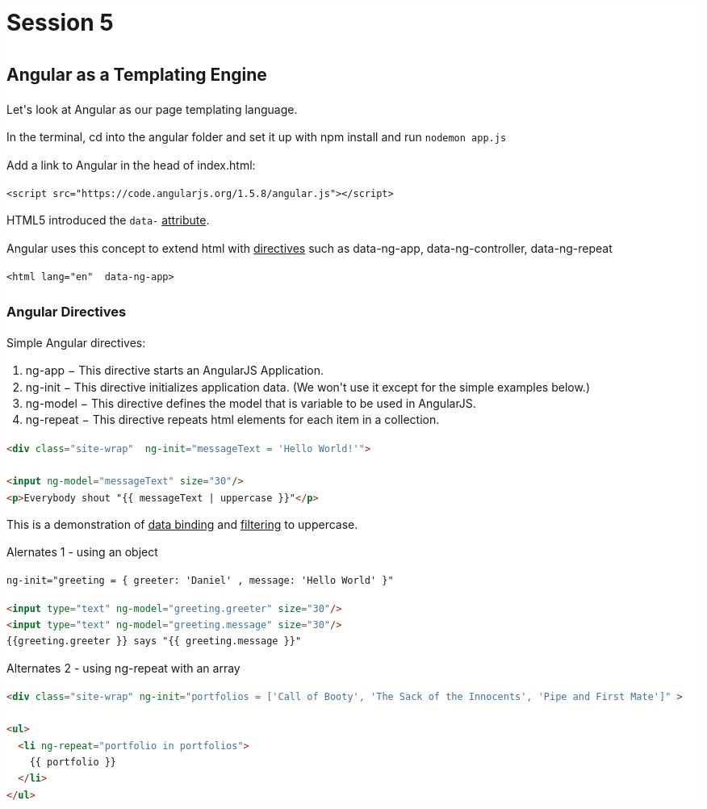 # Session 5

## Angular as a Templating Engine

Let's look at Angular as our page templating language.

In the terminal, cd into the angular folder and set it up with npm install and run `nodemon app.js`

Add a link to Angular in the head of index.html:

`<script src="https://code.angularjs.org/1.5.8/angular.js"></script>`

HTML5 introduced the `data-` [attribute](https://developer.mozilla.org/en-US/docs/Learn/HTML/Howto/Use_data_attributes).

Angular uses this concept to extend html with [directives](https://www.w3schools.com/angular/angular_directives.asp) such as data-ng-app, data-ng-controller, data-ng-repeat

`<html lang="en"  data-ng-app>`



### Angular Directives

Simple Angular directives:

1. ng-app − This directive starts an AngularJS Application.
2. ng-init − This directive initializes application data. (We won't use it except for the simple examples below.)
3. ng-model − This directive defines the model that is variable to be used in AngularJS.
4. ng-repeat − This directive repeats html elements for each item in a collection.

```html
<div class="site-wrap"  ng-init="messageText = 'Hello World!'">

<input ng-model="messageText" size="30"/>
<p>Everybody shout "{{ messageText | uppercase }}"</p>
```

This is a demonstration of [data binding](https://docs.angularjs.org/guide/databinding) and [filtering](https://docs.angularjs.org/api/ng/filter) to uppercase.

Alernates 1 - using an object

`ng-init="greeting = { greeter: 'Daniel' , message: 'Hello World' }"`

```html
<input type="text" ng-model="greeting.greeter" size="30"/>
<input type="text" ng-model="greeting.message" size="30"/>
{{greeting.greeter }} says "{{ greeting.message }}"
```

Alternates 2 - using ng-repeat with an array

```html
<div class="site-wrap" ng-init="portfolios = ['Call of Booty', 'The Sack of the Innocents', 'Pipe and First Mate']" >

<ul>
  <li ng-repeat="portfolio in portfolios">
    {{ portfolio }}
  </li>
</ul>
```
